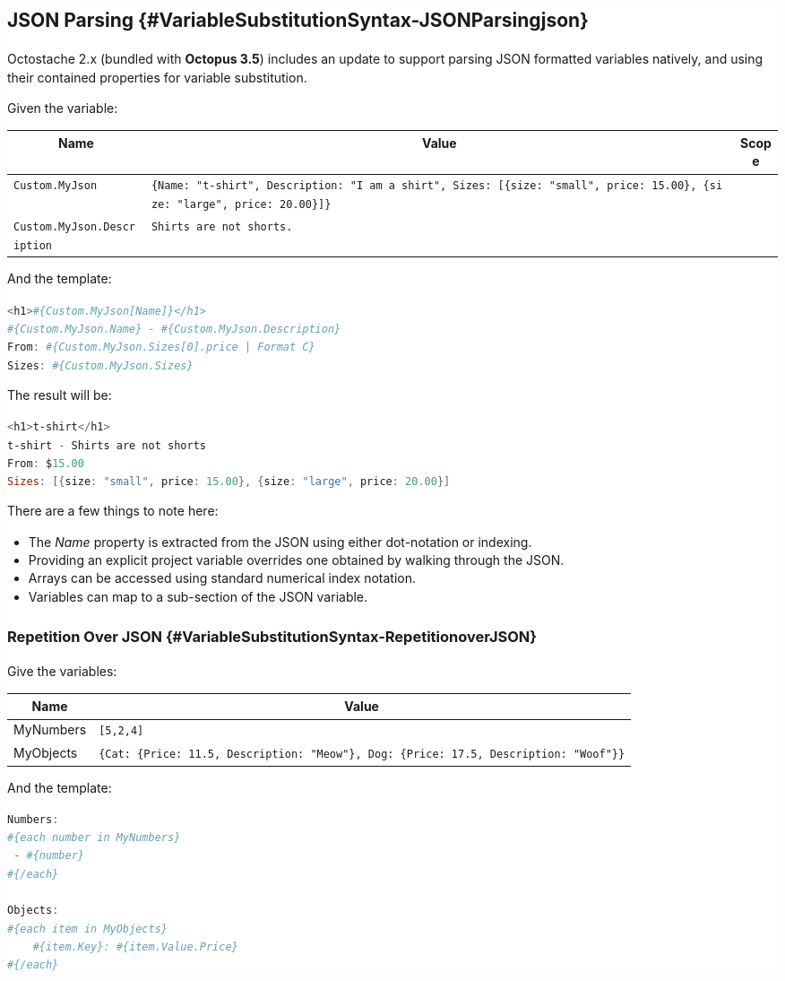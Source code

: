 ## JSON Parsing {#VariableSubstitutionSyntax-JSONParsingjson}

Octostache 2.x (bundled with **Octopus 3.5**) includes an update to support parsing JSON formatted variables natively, and using their contained properties for variable substitution.

Given the variable:

| Name                        | Value                                    | Scope |
| --------------------------- | ---------------------------------------- | ----- |
| `Custom.MyJson`             | `{Name: "t-shirt", Description: "I am a shirt", Sizes: [{size: "small", price: 15.00}, {size: "large", price: 20.00}]}` |       |
| `Custom.MyJson.Description` | `Shirts are not shorts.`                 |       |

And the template:

```powershell
<h1>#{Custom.MyJson[Name]}</h1>
#{Custom.MyJson.Name} - #{Custom.MyJson.Description}
From: #{Custom.MyJson.Sizes[0].price | Format C}
Sizes: #{Custom.MyJson.Sizes}
```

The result will be:

```powershell
<h1>t-shirt</h1>
t-shirt - Shirts are not shorts
From: $15.00
Sizes: [{size: "small", price: 15.00}, {size: "large", price: 20.00}]
```

There are a few things to note here:

- The *Name* property is extracted from the JSON using either dot-notation or indexing.
- Providing an explicit project variable overrides one obtained by walking through the JSON.
- Arrays can be accessed using standard numerical index notation.
- Variables can map to a sub-section of the JSON variable.

### Repetition Over JSON {#VariableSubstitutionSyntax-RepetitionoverJSON}

Give the variables:

| Name      | Value                                    |
| --------- | ---------------------------------------- |
| MyNumbers | `[5,2,4]`                                |
| MyObjects | `{Cat: {Price: 11.5, Description: "Meow"}, Dog: {Price: 17.5, Description: "Woof"}}` |

And the template:

```powershell
Numbers:
#{each number in MyNumbers}
 - #{number}
#{/each}

Objects:
#{each item in MyObjects}
	#{item.Key}: #{item.Value.Price}
#{/each} 
```
